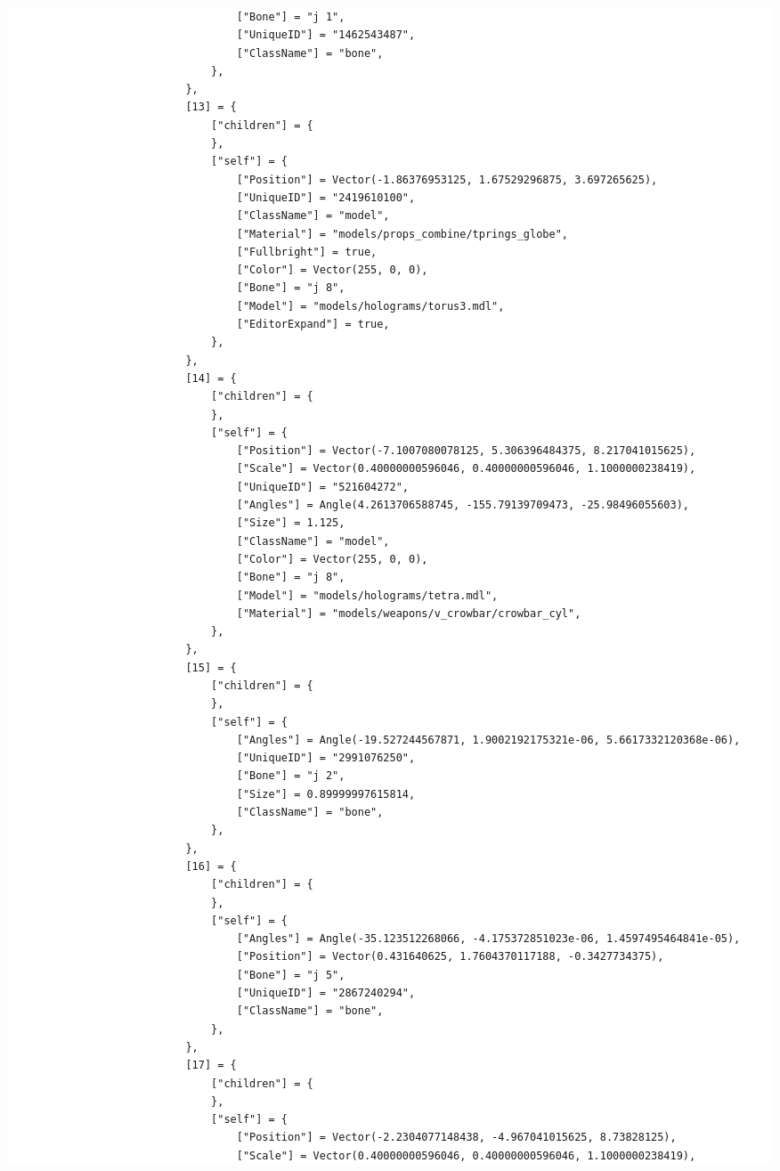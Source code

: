 										["Bone"] = "j 1",
										["UniqueID"] = "1462543487",
										["ClassName"] = "bone",
									},
								},
								[13] = {
									["children"] = {
									},
									["self"] = {
										["Position"] = Vector(-1.86376953125, 1.67529296875, 3.697265625),
										["UniqueID"] = "2419610100",
										["ClassName"] = "model",
										["Material"] = "models/props_combine/tprings_globe",
										["Fullbright"] = true,
										["Color"] = Vector(255, 0, 0),
										["Bone"] = "j 8",
										["Model"] = "models/holograms/torus3.mdl",
										["EditorExpand"] = true,
									},
								},
								[14] = {
									["children"] = {
									},
									["self"] = {
										["Position"] = Vector(-7.1007080078125, 5.306396484375, 8.217041015625),
										["Scale"] = Vector(0.40000000596046, 0.40000000596046, 1.1000000238419),
										["UniqueID"] = "521604272",
										["Angles"] = Angle(4.2613706588745, -155.79139709473, -25.98496055603),
										["Size"] = 1.125,
										["ClassName"] = "model",
										["Color"] = Vector(255, 0, 0),
										["Bone"] = "j 8",
										["Model"] = "models/holograms/tetra.mdl",
										["Material"] = "models/weapons/v_crowbar/crowbar_cyl",
									},
								},
								[15] = {
									["children"] = {
									},
									["self"] = {
										["Angles"] = Angle(-19.527244567871, 1.9002192175321e-06, 5.6617332120368e-06),
										["UniqueID"] = "2991076250",
										["Bone"] = "j 2",
										["Size"] = 0.89999997615814,
										["ClassName"] = "bone",
									},
								},
								[16] = {
									["children"] = {
									},
									["self"] = {
										["Angles"] = Angle(-35.123512268066, -4.175372851023e-06, 1.4597495464841e-05),
										["Position"] = Vector(0.431640625, 1.7604370117188, -0.3427734375),
										["Bone"] = "j 5",
										["UniqueID"] = "2867240294",
										["ClassName"] = "bone",
									},
								},
								[17] = {
									["children"] = {
									},
									["self"] = {
										["Position"] = Vector(-2.2304077148438, -4.967041015625, 8.73828125),
										["Scale"] = Vector(0.40000000596046, 0.40000000596046, 1.1000000238419),